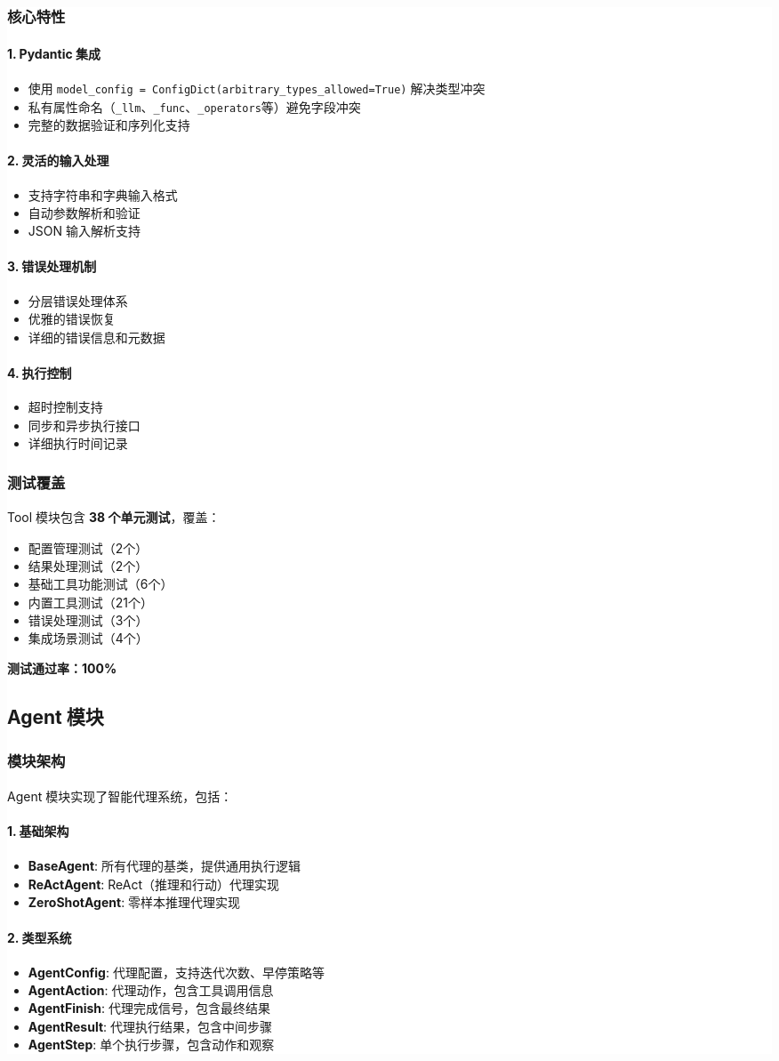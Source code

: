 ### 核心特性

#### 1. Pydantic 集成
- 使用 `model_config = ConfigDict(arbitrary_types_allowed=True)` 解决类型冲突
- 私有属性命名（`_llm`、`_func`、`_operators`等）避免字段冲突
- 完整的数据验证和序列化支持

#### 2. 灵活的输入处理
- 支持字符串和字典输入格式
- 自动参数解析和验证
- JSON 输入解析支持

#### 3. 错误处理机制
- 分层错误处理体系
- 优雅的错误恢复
- 详细的错误信息和元数据

#### 4. 执行控制
- 超时控制支持
- 同步和异步执行接口
- 详细执行时间记录

### 测试覆盖

Tool 模块包含 **38 个单元测试**，覆盖：

- 配置管理测试（2个）
- 结果处理测试（2个）
- 基础工具功能测试（6个）
- 内置工具测试（21个）
- 错误处理测试（3个）
- 集成场景测试（4个）

**测试通过率：100%**

## Agent 模块

### 模块架构

Agent 模块实现了智能代理系统，包括：

#### 1. 基础架构
- **BaseAgent**: 所有代理的基类，提供通用执行逻辑
- **ReActAgent**: ReAct（推理和行动）代理实现
- **ZeroShotAgent**: 零样本推理代理实现

#### 2. 类型系统
- **AgentConfig**: 代理配置，支持迭代次数、早停策略等
- **AgentAction**: 代理动作，包含工具调用信息
- **AgentFinish**: 代理完成信号，包含最终结果
- **AgentResult**: 代理执行结果，包含中间步骤
- **AgentStep**: 单个执行步骤，包含动作和观察
